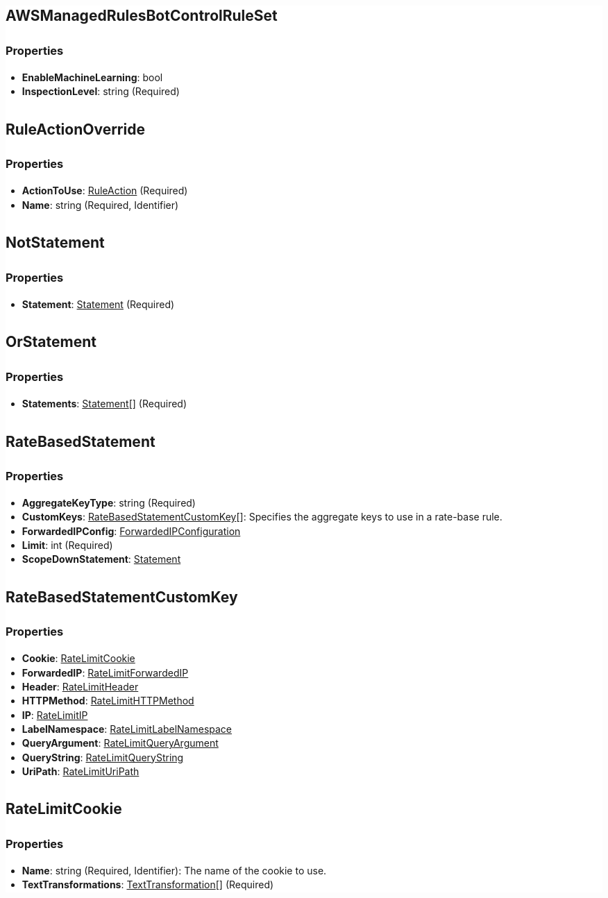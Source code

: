 ## AWSManagedRulesBotControlRuleSet
### Properties
* **EnableMachineLearning**: bool
* **InspectionLevel**: string (Required)

## RuleActionOverride
### Properties
* **ActionToUse**: [RuleAction](#ruleaction) (Required)
* **Name**: string (Required, Identifier)

## NotStatement
### Properties
* **Statement**: [Statement](#statement) (Required)

## OrStatement
### Properties
* **Statements**: [Statement](#statement)[] (Required)

## RateBasedStatement
### Properties
* **AggregateKeyType**: string (Required)
* **CustomKeys**: [RateBasedStatementCustomKey](#ratebasedstatementcustomkey)[]: Specifies the aggregate keys to use in a rate-base rule.
* **ForwardedIPConfig**: [ForwardedIPConfiguration](#forwardedipconfiguration)
* **Limit**: int (Required)
* **ScopeDownStatement**: [Statement](#statement)

## RateBasedStatementCustomKey
### Properties
* **Cookie**: [RateLimitCookie](#ratelimitcookie)
* **ForwardedIP**: [RateLimitForwardedIP](#ratelimitforwardedip)
* **Header**: [RateLimitHeader](#ratelimitheader)
* **HTTPMethod**: [RateLimitHTTPMethod](#ratelimithttpmethod)
* **IP**: [RateLimitIP](#ratelimitip)
* **LabelNamespace**: [RateLimitLabelNamespace](#ratelimitlabelnamespace)
* **QueryArgument**: [RateLimitQueryArgument](#ratelimitqueryargument)
* **QueryString**: [RateLimitQueryString](#ratelimitquerystring)
* **UriPath**: [RateLimitUriPath](#ratelimituripath)

## RateLimitCookie
### Properties
* **Name**: string (Required, Identifier): The name of the cookie to use.
* **TextTransformations**: [TextTransformation](#texttransformation)[] (Required)
